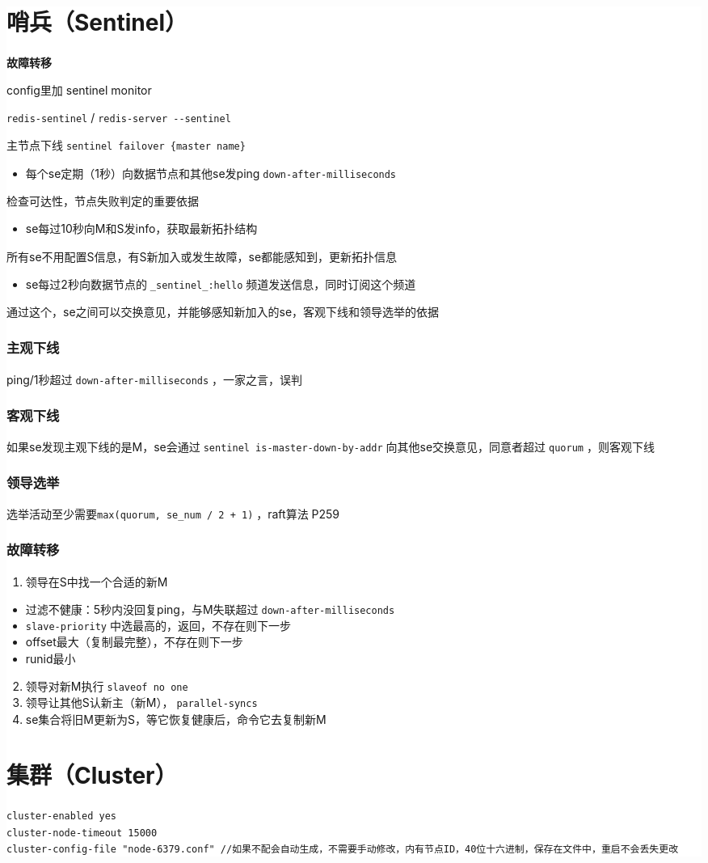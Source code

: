 


# 哨兵（Sentinel）

**故障转移**

config里加 sentinel monitor

`redis-sentinel` / `redis-server --sentinel`

主节点下线 `sentinel failover {master name}`

+ 每个se定期（1秒）向数据节点和其他se发ping `down-after-milliseconds`

检查可达性，节点失败判定的重要依据

+ se每过10秒向M和S发info，获取最新拓扑结构

所有se不用配置S信息，有S新加入或发生故障，se都能感知到，更新拓扑信息

+ se每过2秒向数据节点的 `_sentinel_:hello` 频道发送信息，同时订阅这个频道

通过这个，se之间可以交换意见，并能够感知新加入的se，客观下线和领导选举的依据

### 主观下线

ping/1秒超过 `down-after-milliseconds` ，一家之言，误判

### 客观下线

如果se发现主观下线的是M，se会通过 `sentinel is-master-down-by-addr` 向其他se交换意见，同意者超过 `quorum` ，则客观下线

### 领导选举

选举活动至少需要`max(quorum, se_num / 2 + 1)` ，raft算法 P259

### 故障转移

1. 领导在S中找一个合适的新M

+ 过滤不健康：5秒内没回复ping，与M失联超过 `down-after-milliseconds`
+ `slave-priority` 中选最高的，返回，不存在则下一步
+ offset最大（复制最完整），不存在则下一步
+ runid最小

2. 领导对新M执行 `slaveof no one`
3. 领导让其他S认新主（新M）， `parallel-syncs`
4. se集合将旧M更新为S，等它恢复健康后，命令它去复制新M





# 集群（Cluster）

```
cluster-enabled yes
cluster-node-timeout 15000
cluster-config-file "node-6379.conf" //如果不配会自动生成，不需要手动修改，内有节点ID，40位十六进制，保存在文件中，重启不会丢失更改
```
